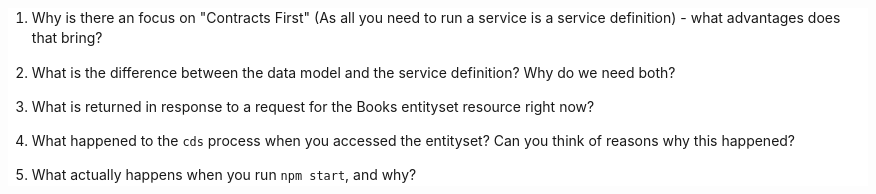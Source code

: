 1. Why is there an focus on "Contracts First" (As all you need to run a service is a service definition) - what advantages does that bring?


2. What is the difference between the data model and the service definition? Why do we need both?


3. What is returned in response to a request for the Books entityset resource right now?


4. What happened to the `cds` process when you accessed the entityset? Can you think of reasons why this happened?


5. What actually happens when you run `npm start`, and why?

